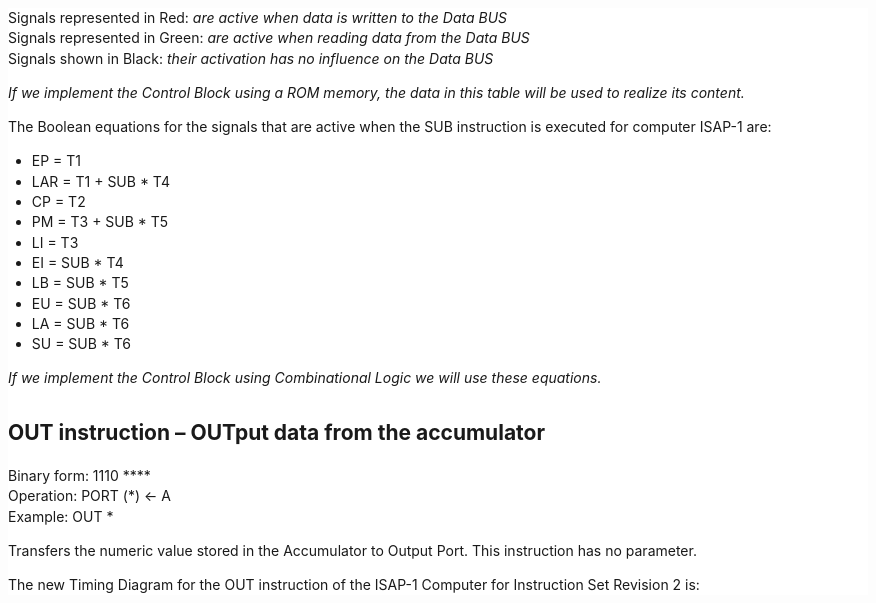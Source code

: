 Signals represented in Red: *are active when data is written to the Data BUS* \
Signals represented in Green: *are active when reading data from the Data BUS* \
Signals shown in Black: *their activation has no influence on the Data BUS*

*If we implement the Control Block using a ROM memory, the data in this table will be used to realize its content.*

The Boolean equations for the signals that are active when the SUB instruction is executed for computer ISAP-1 are:
-	EP = T1
-	LAR = T1 + SUB * T4
-	CP = T2
-	PM = T3 + SUB * T5
-	LI = T3
-	EI = SUB * T4
-	LB = SUB * T5
-	EU = SUB * T6
-	LA = SUB * T6
-	SU = SUB * T6

*If we implement the Control Block using Combinational Logic we will use these equations.*

## OUT instruction – OUTput data from the accumulator
Binary form:  1110 **** \
Operation:  PORT (*) ← A \
Example: OUT *

Transfers the numeric value stored in the Accumulator to Output Port. This instruction has no parameter.

The new Timing Diagram for the OUT instruction of the ISAP-1 Computer for Instruction Set Revision 2 is:

